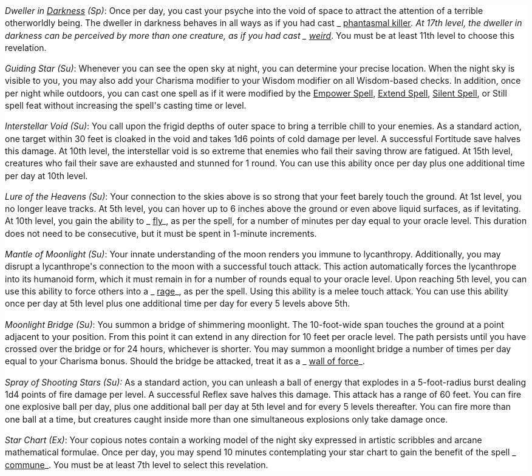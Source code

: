_Dweller in [Darkness](../../spells/darkness.html#_darkness) (Sp)_: Once per day, you cast your psyche into the void of space to attract the attention of a terrible otherworldly being. The dweller in darkness behaves in all ways as if you had cast _ [phantasmal killer](../../spells/phantasmalKiller.html#_phantasmal-killer)_. At 17th level, the dweller in darkness can be perceived by more than one creature, as if you had cast _ [weird](../../spells/weird.html#_weird)_. You must be at least 11th level to choose this revelation.

_Guiding Star (Su)_: Whenever you can see the open sky at night, you can determine your precise location. When the night sky is visible to you, you may also add your Charisma modifier to your Wisdom modifier on all Wisdom-based checks. In addition, once per night while outdoors, you can cast one spell as if it were modified by the [Empower Spell](../../feats.html#_empower-spell), [Extend Spell](../../feats.html#_extend-spell), [Silent Spell](../../feats.html#_silent-spell), or Still spell feat without increasing the spell's casting time or level.

_Interstellar Void (Su)_: You call upon the frigid depths of outer space to bring a terrible chill to your enemies. As a standard action, one target within 30 feet is cloaked in the void and takes 1d6 points of cold damage per level. A successful Fortitude save halves this damage. At 10th level, the interstellar void is so extreme that enemies who fail their saving throw are fatigued. At 15th level, creatures who fail their save are exhausted and stunned for 1 round. You can use this ability once per day plus one additional time per day at 10th level.

_Lure of the Heavens (Su)_: Your connection to the skies above is so strong that your feet barely touch the ground. At 1st level, you no longer leave tracks. At 5th level, you can hover up to 6 inches above the ground or even above liquid surfaces, as if levitating. At 10th level, you gain the ability to _ [fly](../../spells/fly.html)_, as per the spell, for a number of minutes per day equal to your oracle level. This duration does not need to be consecutive, but it must be spent in 1-minute increments.

_Mantle of Moonlight (Su)_: Your innate understanding of the moon renders you immune to lycanthropy. Additionally, you may disrupt a lycanthrope's connection to the moon with a successful touch attack. This action automatically forces the lycanthrope into its humanoid form, which it must remain in for a number of rounds equal to your oracle level. Upon reaching 5th level, you can use this ability to force others into a _ [rage](../../spells/rage.html#_rage)_, as per the spell. Using this ability is a melee touch attack. You can use this ability once per day at 5th level plus one additional time per day for every 5 levels above 5th.

_Moonlight Bridge (Su)_: You summon a bridge of shimmering moonlight. The 10-foot-wide span touches the ground at a point adjacent to your position. From this point it can extend in any direction for 10 feet per oracle level. The path persists until you have crossed over the bridge or for 24 hours, whichever is shorter. You may summon a moonlight bridge a number of times per day equal to your Charisma bonus. Should the bridge be attacked, treat it as a _ [wall of force](../../spells/wallOfForce.html#_wall-of-force)_.

_Spray of Shooting Stars (Su):_ As a standard action, you can unleash a ball of energy that explodes in a 5-foot-radius burst dealing 1d4 points of fire damage per level. A successful Reflex save halves this damage. This attack has a range of 60 feet. You can fire one explosive ball per day, plus one additional ball per day at 5th level and for every 5 levels thereafter. You can fire more than one ball at a time, but creatures caught inside more than one simultaneous explosions only take damage once.

_Star Chart (Ex)_: Your copious notes contain a working model of the night sky expressed in artistic scribbles and arcane mathematical formulae. Once per day, you may spend 10 minutes contemplating your star chart to gain the benefit of the spell _ [commune](../../spells/commune.html#_commune)_. You must be at least 7th level to select this revelation.

